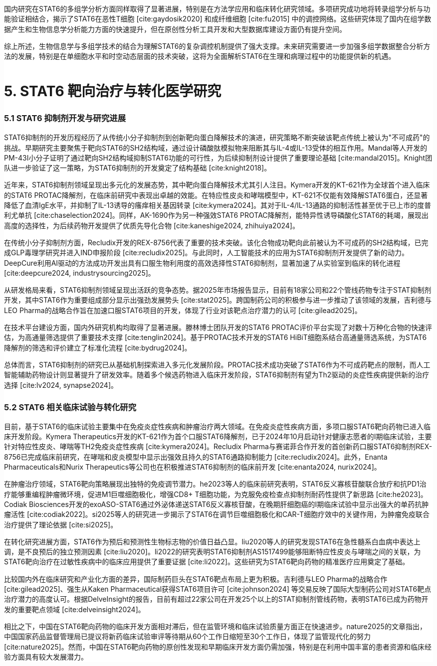 国内研究在STAT6的多组学分析方面同样取得了显著进展，特别是在方法学应用和临床转化研究领域。多项研究成功地将转录组学分析与功能验证相结合，揭示了STAT6在恶性T细胞 [cite:gaydosik2020] 和成纤维细胞 [cite:fu2015] 中的调控网络。这些研究体现了国内在组学数据产生和生物信息学分析能力方面的快速提升，但在原创性分析工具开发和大型数据库建设方面仍有提升空间。

综上所述，生物信息学与多组学技术的结合为理解STAT6的复杂调控机制提供了强大支撑。未来研究需要进一步加强多组学数据整合分析方法的发展，特别是在单细胞水平和时空动态层面的技术突破，这将为全面解析STAT6在生理和病理过程中的功能提供新的机遇。

# 5. STAT6 靶向治疗与转化医学研究

### 5.1 STAT6 抑制剂开发与研究进展
STAT6抑制剂的开发历程经历了从传统小分子抑制剂到创新靶向蛋白降解技术的演进，研究策略不断突破该靶点传统上被认为"不可成药"的挑战。早期研究主要聚焦于靶向STAT6的SH2结构域，通过设计磷酸肽模拟物来阻断其与IL-4或IL-13受体的相互作用。Mandal等人开发的PM-43I小分子证明了通过靶向SH2结构域抑制STAT6功能的可行性，为后续抑制剂设计提供了重要理论基础 [cite:mandal2015]。Knight团队进一步验证了这一策略，为STAT6抑制剂的开发奠定了结构基础 [cite:knight2018]。

近年来，STAT6抑制剂领域呈现出多元化的发展态势，其中靶向蛋白降解技术尤其引人注目。Kymera开发的KT-621作为全球首个进入临床的STAT6 PROTAC降解剂，在临床前研究中表现出卓越的效能。在特应性皮炎和哮喘模型中，KT-621不仅能有效降解STAT6蛋白，还显著降低了血清IgE水平，并抑制了IL-13诱导的瘙痒相关基因转录 [cite:kymera2024]。其对于IL-4/IL-13通路的抑制活性甚至优于已上市的度普利尤单抗 [cite:chaselection2024]。同样，AK-1690作为另一种强效STAT6 PROTAC降解剂，能特异性诱导磷酸化STAT6的耗竭，展现出高度的选择性，为后续药物开发提供了优质先导化合物 [cite:kaneshige2024, zhihuiya2024]。

在传统小分子抑制剂方面，Recludix开发的REX-8756代表了重要的技术突破。该化合物成功靶向此前被认为不可成药的SH2结构域，已完成GLP毒理学研究并进入IND申报阶段 [cite:recludix2025]。与此同时，人工智能技术的应用为STAT6抑制剂开发提供了新的动力。DeepCure利用AI驱动的方法成功开发出具有口服生物利用度的高效选择性STAT6抑制剂，显著加速了从实验室到临床的转化进程 [cite:deepcure2024, industrysourcing2025]。

从研发格局来看，STAT6抑制剂领域呈现出活跃的竞争态势。据2025年市场报告显示，目前有18家公司和22个管线药物专注于STAT抑制剂开发，其中STAT6作为重要组成部分显示出强劲发展势头 [cite:stat2025]。跨国制药公司的积极参与进一步推动了该领域的发展，吉利德与LEO Pharma的战略合作旨在加速口服STAT6项目的开发，体现了行业对该靶点治疗潜力的认可 [cite:gilead2025]。

在技术平台建设方面，国内外研究机构均取得了显著进展。滕林博士团队开发的STAT6 PROTAC评价平台实现了对数十万种化合物的快速评估，为高通量筛选提供了重要技术支撑 [cite:tenglin2024]。基于PROTAC技术开发的STAT6 HiBiT细胞系结合高通量筛选系统，为STAT6降解剂的筛选和评价建立了标准化流程 [cite:bydrug2024]。

总体而言，STAT6抑制剂的研究已从基础机制探索进入多元化发展阶段。PROTAC技术成功突破了STAT6作为不可成药靶点的限制，而人工智能辅助药物设计则显著提升了研发效率。随着多个候选药物进入临床开发阶段，STAT6抑制剂有望为Th2驱动的炎症性疾病提供新的治疗选择 [cite:lv2024, synapse2024]。

### 5.2 STAT6 相关临床试验与转化研究
目前，基于STAT6的临床试验主要集中在免疫炎症性疾病和肿瘤治疗两大领域。在免疫炎症性疾病方面，多项口服STAT6靶向药物已进入临床开发阶段。Kymera Therapeutics开发的KT-621作为首个口服STAT6降解剂，已于2024年10月启动针对健康志愿者的I期临床试验，主要针对特应性皮炎、哮喘等TH2免疫炎症性疾病 [cite:kymera2024]。Recludix Pharma与赛诺菲合作开发的首创新药口服STAT6抑制剂REX-8756已完成临床前研究，在哮喘和皮炎模型中显示出强效且持久的STAT6通路抑制能力 [cite:recludix2024]。此外，Enanta Pharmaceuticals和Nurix Therapeutics等公司也在积极推进STAT6抑制剂的临床前开发 [cite:enanta2024, nurix2024]。

在肿瘤治疗领域，STAT6靶向策略展现出独特的免疫调节潜力。he2023等人的临床前研究表明，STAT6反义寡核苷酸联合放疗和抗PD1治疗能够重编程肿瘤微环境，促进M1巨噬细胞极化，增强CD8+ T细胞功能，为克服免疫检查点抑制剂耐药性提供了新思路 [cite:he2023]。Codiak Biosciences开发的exoASO-STAT6通过外泌体递送STAT6反义寡核苷酸，在晚期肝细胞癌的I期临床试验中显示出强大的单药抗肿瘤活性 [cite:codiak2022]。si2025等人的研究进一步揭示了STAT6在调节巨噬细胞极化和CAR-T细胞疗效中的关键作用，为肿瘤免疫联合治疗提供了理论依据 [cite:si2025]。

在转化研究进展方面，STAT6作为预后和预测性生物标志物的价值日益凸显。liu2020等人的研究发现STAT6在急性髓系白血病中表达上调，是不良预后的独立预测因素 [cite:liu2020]。li2022的研究表明STAT6抑制剂AS1517499能够阻断特应性皮炎与哮喘之间的关联，为STAT6靶向治疗在过敏性疾病中的临床应用提供了重要证据 [cite:li2022]。这些研究为STAT6靶向药物的精准医疗应用奠定了基础。

比较国内外在临床研究和产业化方面的差异，国际制药巨头在STAT6靶点布局上更为积极。吉利德与LEO Pharma的战略合作 [cite:gilead2025]、强生从Kaken Pharmaceutical获得STAT6项目许可 [cite:johnson2024] 等交易反映了国际大型制药公司对STAT6靶点治疗潜力的高度认可。根据DelveInsight的报告，目前有超过22家公司在开发25个以上的STAT抑制剂管线药物，表明STAT6已成为药物开发的重要靶点领域 [cite:delveinsight2024]。

相比之下，中国在STAT6靶向药物的临床开发方面相对滞后，但在监管环境和临床试验质量方面正在快速进步。nature2025的文章指出，中国国家药品监督管理局已提议将新药临床试验审评等待期从60个工作日缩短至30个工作日，体现了监管现代化的努力 [cite:nature2025]。然而，中国在STAT6靶向药物的原创性发现和早期临床开发方面仍需加强，特别是在利用中国丰富的患者资源和临床经验方面具有较大发展潜力。
